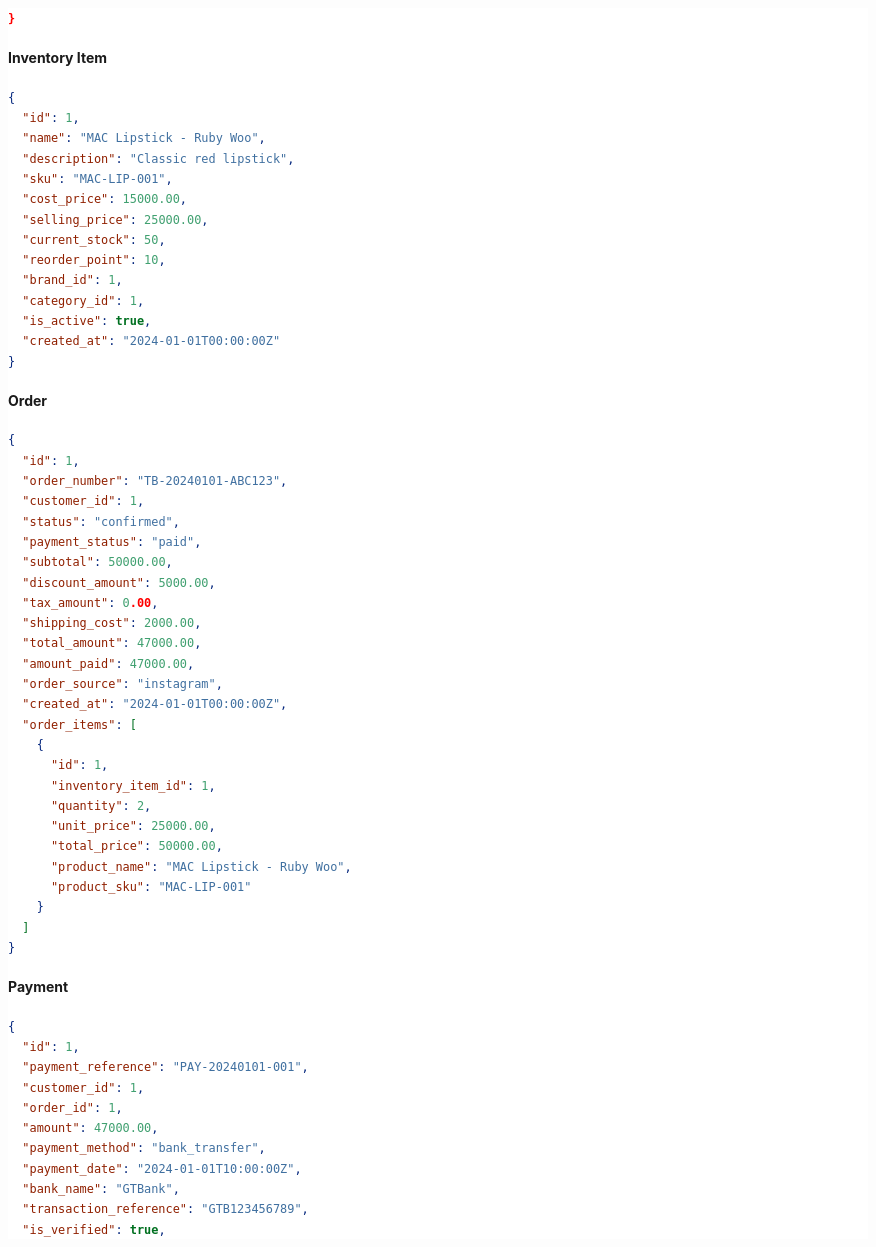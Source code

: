 ```json
}
```

#### Inventory Item
```json
{
  "id": 1,
  "name": "MAC Lipstick - Ruby Woo",
  "description": "Classic red lipstick",
  "sku": "MAC-LIP-001",
  "cost_price": 15000.00,
  "selling_price": 25000.00,
  "current_stock": 50,
  "reorder_point": 10,
  "brand_id": 1,
  "category_id": 1,
  "is_active": true,
  "created_at": "2024-01-01T00:00:00Z"
}
```

#### Order
```json
{
  "id": 1,
  "order_number": "TB-20240101-ABC123",
  "customer_id": 1,
  "status": "confirmed",
  "payment_status": "paid",
  "subtotal": 50000.00,
  "discount_amount": 5000.00,
  "tax_amount": 0.00,
  "shipping_cost": 2000.00,
  "total_amount": 47000.00,
  "amount_paid": 47000.00,
  "order_source": "instagram",
  "created_at": "2024-01-01T00:00:00Z",
  "order_items": [
    {
      "id": 1,
      "inventory_item_id": 1,
      "quantity": 2,
      "unit_price": 25000.00,
      "total_price": 50000.00,
      "product_name": "MAC Lipstick - Ruby Woo",
      "product_sku": "MAC-LIP-001"
    }
  ]
}
```

#### Payment
```json
{
  "id": 1,
  "payment_reference": "PAY-20240101-001",
  "customer_id": 1,
  "order_id": 1,
  "amount": 47000.00,
  "payment_method": "bank_transfer",
  "payment_date": "2024-01-01T10:00:00Z",
  "bank_name": "GTBank",
  "transaction_reference": "GTB123456789",
  "is_verified": true,
```